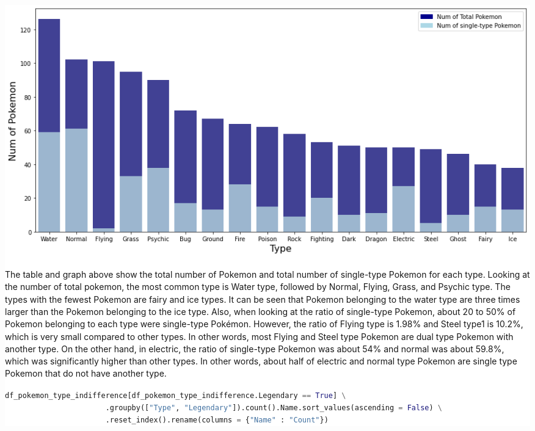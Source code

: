 
    
![png](/assets/images/coursework/SI618/hw4/hw4_upload_136_0.png)
    


The table and graph above show the total number of Pokemon and total number of single-type Pokemon for each type. Looking at the number of total pokemon, the most common type is Water type, followed by Normal, Flying, Grass, and Psychic type. The types with the fewest Pokemon are fairy and ice types. It can be seen that Pokemon belonging to the water type are three times larger than the Pokemon belonging to the ice type. Also, when looking at the ratio of single-type Pokemon, about 20 to 50% of Pokemon belonging to each type were single-type Pokémon. However, the ratio of Flying type is 1.98% and Steel type1 is 10.2%, which is very small compared to other types. In other words, most Flying and Steel type Pokemon are dual type Pokemon with another type. On the other hand, in electric, the ratio of single-type Pokemon was about 54% and normal was about 59.8%, which was significantly higher than other types. In other words, about half of electric and normal type Pokemon are single type Pokemon that do not have another type.


```python
df_pokemon_type_indifference[df_pokemon_type_indifference.Legendary == True] \
                       .groupby(["Type", "Legendary"]).count().Name.sort_values(ascending = False) \
                       .reset_index().rename(columns = {"Name" : "Count"})
```




<div>
<style scoped>
    .dataframe tbody tr th:only-of-type {
        vertical-align: middle;
    }

    .dataframe tbody tr th {
        vertical-align: top;
    }
